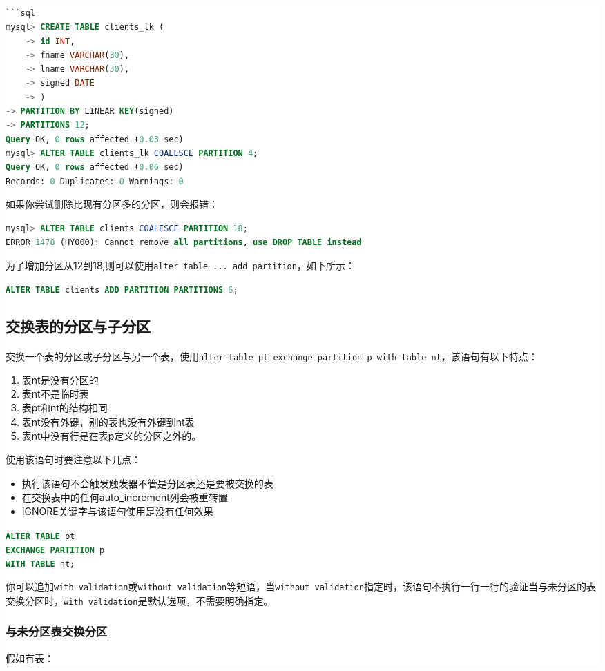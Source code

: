 ```sql
```sql
mysql> CREATE TABLE clients_lk (
    -> id INT,
    -> fname VARCHAR(30),
    -> lname VARCHAR(30),
    -> signed DATE
    -> )
-> PARTITION BY LINEAR KEY(signed)
-> PARTITIONS 12;
Query OK, 0 rows affected (0.03 sec)
mysql> ALTER TABLE clients_lk COALESCE PARTITION 4;
Query OK, 0 rows affected (0.06 sec)
Records: 0 Duplicates: 0 Warnings: 0
```

如果你尝试删除比现有分区多的分区，则会报错：

```sql
mysql> ALTER TABLE clients COALESCE PARTITION 18;
ERROR 1478 (HY000): Cannot remove all partitions, use DROP TABLE instead
```

为了增加分区从12到18,则可以使用`alter table ... add partition`，如下所示：

```sql
ALTER TABLE clients ADD PARTITION PARTITIONS 6;
```

## 交换表的分区与子分区

交换一个表的分区或子分区与另一个表，使用`alter table pt exchange partition p with table nt`，该语句有以下特点：

1. 表nt是没有分区的
1. 表nt不是临时表
1. 表pt和nt的结构相同
1. 表nt没有外键，别的表也没有外键到nt表
1. 表nt中没有行是在表p定义的分区之外的。

使用该语句时要注意以下几点：

* 执行该语句不会触发触发器不管是分区表还是要被交换的表
* 在交换表中的任何auto_increment列会被重转置
* IGNORE关键字与该语句使用是没有任何效果

```sql
ALTER TABLE pt
EXCHANGE PARTITION p
WITH TABLE nt;
```

你可以追加`with validation`或`without validation`等短语，当`without validation`指定时，该语句不执行一行一行的验证当与未分区的表交换分区时，`with validation`是默认选项，不需要明确指定。

### 与未分区表交换分区

假如有表：
